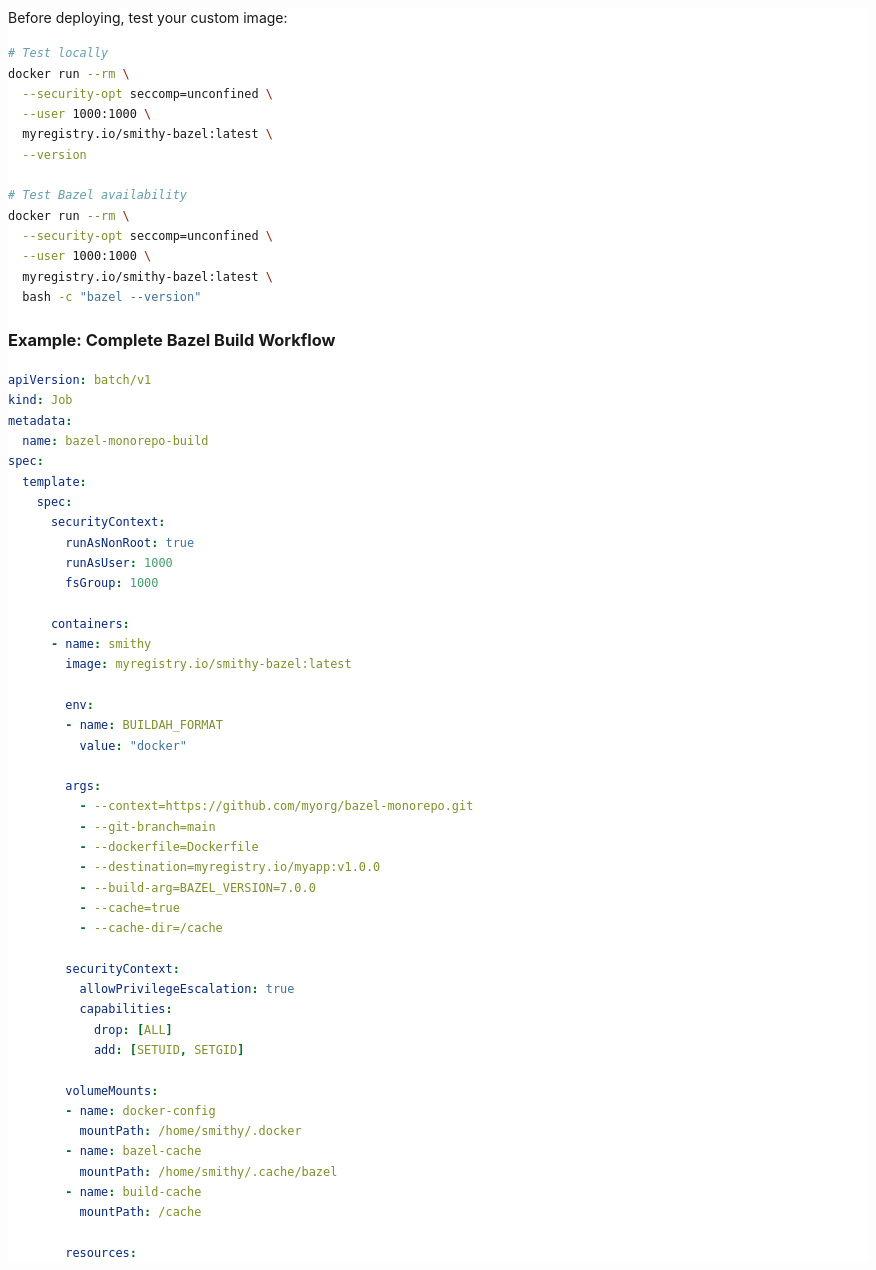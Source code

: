Before deploying, test your custom image:

```bash
# Test locally
docker run --rm \
  --security-opt seccomp=unconfined \
  --user 1000:1000 \
  myregistry.io/smithy-bazel:latest \
  --version

# Test Bazel availability
docker run --rm \
  --security-opt seccomp=unconfined \
  --user 1000:1000 \
  myregistry.io/smithy-bazel:latest \
  bash -c "bazel --version"
```

### Example: Complete Bazel Build Workflow

```yaml
apiVersion: batch/v1
kind: Job
metadata:
  name: bazel-monorepo-build
spec:
  template:
    spec:
      securityContext:
        runAsNonRoot: true
        runAsUser: 1000
        fsGroup: 1000
      
      containers:
      - name: smithy
        image: myregistry.io/smithy-bazel:latest
        
        env:
        - name: BUILDAH_FORMAT
          value: "docker"
        
        args:
          - --context=https://github.com/myorg/bazel-monorepo.git
          - --git-branch=main
          - --dockerfile=Dockerfile
          - --destination=myregistry.io/myapp:v1.0.0
          - --build-arg=BAZEL_VERSION=7.0.0
          - --cache=true
          - --cache-dir=/cache
        
        securityContext:
          allowPrivilegeEscalation: true
          capabilities:
            drop: [ALL]
            add: [SETUID, SETGID]
        
        volumeMounts:
        - name: docker-config
          mountPath: /home/smithy/.docker
        - name: bazel-cache
          mountPath: /home/smithy/.cache/bazel
        - name: build-cache
          mountPath: /cache
        
        resources:
```